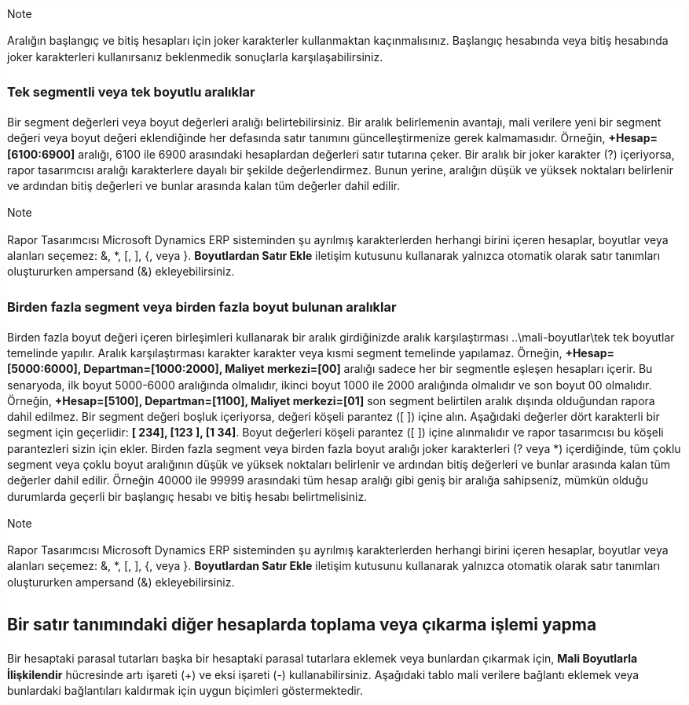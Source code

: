 > [!NOTE]
> Aralığın başlangıç ve bitiş hesapları için joker karakterler kullanmaktan kaçınmalısınız. Başlangıç hesabında veya bitiş hesabında joker karakterleri kullanırsanız beklenmedik sonuçlarla karşılaşabilirsiniz.

### <a name="single-segment-or-single-dimension-ranges"></a>Tek segmentli veya tek boyutlu aralıklar

Bir segment değerleri veya boyut değerleri aralığı belirtebilirsiniz. Bir aralık belirlemenin avantajı, mali verilere yeni bir segment değeri veya boyut değeri eklendiğinde her defasında satır tanımını güncelleştirmenize gerek kalmamasıdır. Örneğin, **+Hesap=\[6100:6900\]** aralığı, 6100 ile 6900 arasındaki hesaplardan değerleri satır tutarına çeker. Bir aralık bir joker karakter (?) içeriyorsa, rapor tasarımcısı aralığı karakterlere dayalı bir şekilde değerlendirmez. Bunun yerine, aralığın düşük ve yüksek noktaları belirlenir ve ardından bitiş değerleri ve bunlar arasında kalan tüm değerler dahil edilir.

> [!NOTE]
> Rapor Tasarımcısı Microsoft Dynamics ERP sisteminden şu ayrılmış karakterlerden herhangi birini içeren hesaplar, boyutlar veya alanları seçemez: &, \*, \[, \], {, veya }. **Boyutlardan Satır Ekle** iletişim kutusunu kullanarak yalnızca otomatik olarak satır tanımları oluştururken ampersand (&) ekleyebilirsiniz.

### <a name="multiple-segment-or-multiple-dimension-ranges"></a>Birden fazla segment veya birden fazla boyut bulunan aralıklar

Birden fazla boyut değeri içeren birleşimleri kullanarak bir aralık girdiğinizde aralık karşılaştırması ..\\mali-boyutlar\\tek tek boyutlar temelinde yapılır. Aralık karşılaştırması karakter karakter veya kısmi segment temelinde yapılamaz. Örneğin, **+Hesap=\[5000:6000\], Departman=\[1000:2000\], Maliyet merkezi=\[00\]** aralığı sadece her bir segmentle eşleşen hesapları içerir. Bu senaryoda, ilk boyut 5000-6000 aralığında olmalıdır, ikinci boyut 1000 ile 2000 aralığında olmalıdır ve son boyut 00 olmalıdır. Örneğin, **+Hesap=\[5100\], Departman=\[1100\], Maliyet merkezi=\[01\]** son segment belirtilen aralık dışında olduğundan rapora dahil edilmez. Bir segment değeri boşluk içeriyorsa, değeri köşeli parantez (\[ \]) içine alın. Aşağıdaki değerler dört karakterli bir segment için geçerlidir: **\[ 234\], \[123 \], \[1 34\]**. Boyut değerleri köşeli parantez (\[ \]) içine alınmalıdır ve rapor tasarımcısı bu köşeli parantezleri sizin için ekler. Birden fazla segment veya birden fazla boyut aralığı joker karakterleri (? veya \*) içerdiğinde, tüm çoklu segment veya çoklu boyut aralığının düşük ve yüksek noktaları belirlenir ve ardından bitiş değerleri ve bunlar arasında kalan tüm değerler dahil edilir. Örneğin 40000 ile 99999 arasındaki tüm hesap aralığı gibi geniş bir aralığa sahipseniz, mümkün olduğu durumlarda geçerli bir başlangıç hesabı ve bitiş hesabı belirtmelisiniz.

> [!NOTE] 
> Rapor Tasarımcısı Microsoft Dynamics ERP sisteminden şu ayrılmış karakterlerden herhangi birini içeren hesaplar, boyutlar veya alanları seçemez: &, \*, \[, \], {, veya }. **Boyutlardan Satır Ekle** iletişim kutusunu kullanarak yalnızca otomatik olarak satır tanımları oluştururken ampersand (&) ekleyebilirsiniz.

## <a name="add-or-subtract-from-other-accounts-in-a-row-definition"></a>Bir satır tanımındaki diğer hesaplarda toplama veya çıkarma işlemi yapma
Bir hesaptaki parasal tutarları başka bir hesaptaki parasal tutarlara eklemek veya bunlardan çıkarmak için, **Mali Boyutlarla İlişkilendir** hücresinde artı işareti (+) ve eksi işareti (-) kullanabilirsiniz. Aşağıdaki tablo mali verilere bağlantı eklemek veya bunlardaki bağlantıları kaldırmak için uygun biçimleri göstermektedir.
